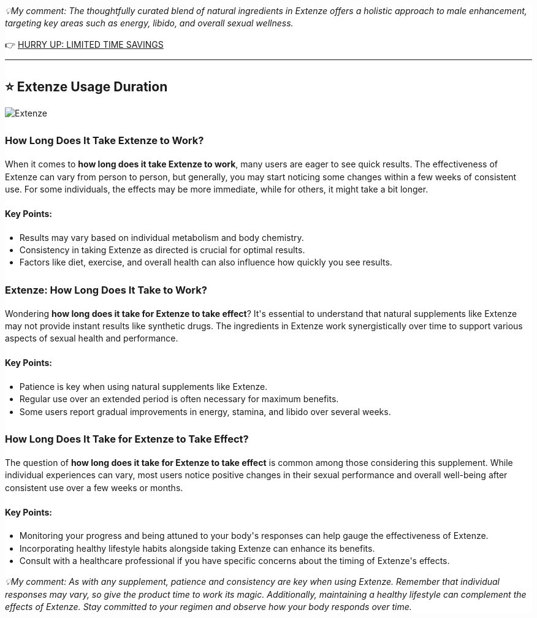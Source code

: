 *💡My comment: The thoughtfully curated blend of natural ingredients in Extenze offers a holistic approach to male enhancement, targeting key areas such as energy, libido, and overall sexual wellness.*

👉 [HURRY UP: LIMITED TIME SAVINGS](https://gchaffi.com/gOAkBalj)

---

## ⭐ Extenze Usage Duration

![Extenze](https://www2.sellhealth.com/2/extenze_300wide.jpg)

### How Long Does It Take Extenze to Work?

When it comes to **how long does it take Extenze to work**, many users are eager to see quick results. The effectiveness of Extenze can vary from person to person, but generally, you may start noticing some changes within a few weeks of consistent use. For some individuals, the effects may be more immediate, while for others, it might take a bit longer.

#### Key Points:
- Results may vary based on individual metabolism and body chemistry.
- Consistency in taking Extenze as directed is crucial for optimal results.
- Factors like diet, exercise, and overall health can also influence how quickly you see results.

### Extenze: How Long Does It Take to Work?

Wondering **how long does it take for Extenze to take effect**? It's essential to understand that natural supplements like Extenze may not provide instant results like synthetic drugs. The ingredients in Extenze work synergistically over time to support various aspects of sexual health and performance.

#### Key Points:
- Patience is key when using natural supplements like Extenze.
- Regular use over an extended period is often necessary for maximum benefits.
- Some users report gradual improvements in energy, stamina, and libido over several weeks.

### How Long Does It Take for Extenze to Take Effect?

The question of **how long does it take for Extenze to take effect** is common among those considering this supplement. While individual experiences can vary, most users notice positive changes in their sexual performance and overall well-being after consistent use over a few weeks or months.

#### Key Points:
- Monitoring your progress and being attuned to your body's responses can help gauge the effectiveness of Extenze.
- Incorporating healthy lifestyle habits alongside taking Extenze can enhance its benefits.
- Consult with a healthcare professional if you have specific concerns about the timing of Extenze's effects.

*💡My comment: As with any supplement, patience and consistency are key when using Extenze. Remember that individual responses may vary, so give the product time to work its magic. Additionally, maintaining a healthy lifestyle can complement the effects of Extenze. Stay committed to your regimen and observe how your body responds over time.*
